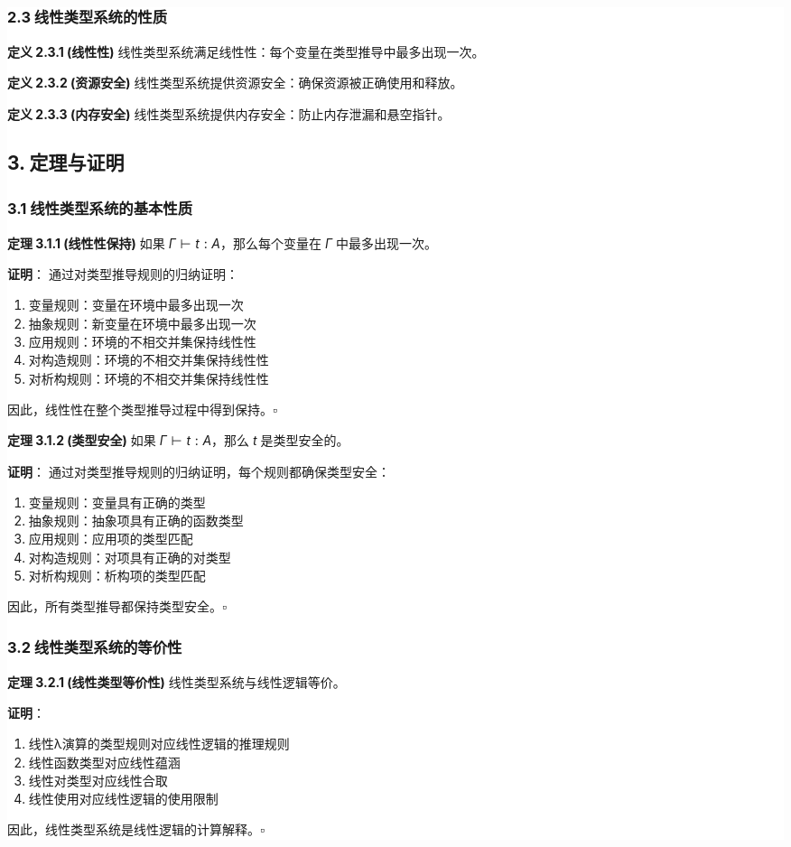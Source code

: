 ### 2.3 线性类型系统的性质

**定义 2.3.1 (线性性)**
线性类型系统满足线性性：每个变量在类型推导中最多出现一次。

**定义 2.3.2 (资源安全)**
线性类型系统提供资源安全：确保资源被正确使用和释放。

**定义 2.3.3 (内存安全)**
线性类型系统提供内存安全：防止内存泄漏和悬空指针。

## 3. 定理与证明

### 3.1 线性类型系统的基本性质

**定理 3.1.1 (线性性保持)**
如果 $\Gamma \vdash t : A$，那么每个变量在 $\Gamma$ 中最多出现一次。

**证明**：
通过对类型推导规则的归纳证明：

1. 变量规则：变量在环境中最多出现一次
2. 抽象规则：新变量在环境中最多出现一次
3. 应用规则：环境的不相交并集保持线性性
4. 对构造规则：环境的不相交并集保持线性性
5. 对析构规则：环境的不相交并集保持线性性

因此，线性性在整个类型推导过程中得到保持。$\square$

**定理 3.1.2 (类型安全)**
如果 $\Gamma \vdash t : A$，那么 $t$ 是类型安全的。

**证明**：
通过对类型推导规则的归纳证明，每个规则都确保类型安全：

1. 变量规则：变量具有正确的类型
2. 抽象规则：抽象项具有正确的函数类型
3. 应用规则：应用项的类型匹配
4. 对构造规则：对项具有正确的对类型
5. 对析构规则：析构项的类型匹配

因此，所有类型推导都保持类型安全。$\square$

### 3.2 线性类型系统的等价性

**定理 3.2.1 (线性类型等价性)**
线性类型系统与线性逻辑等价。

**证明**：

1. 线性λ演算的类型规则对应线性逻辑的推理规则
2. 线性函数类型对应线性蕴涵
3. 线性对类型对应线性合取
4. 线性使用对应线性逻辑的使用限制

因此，线性类型系统是线性逻辑的计算解释。$\square$

